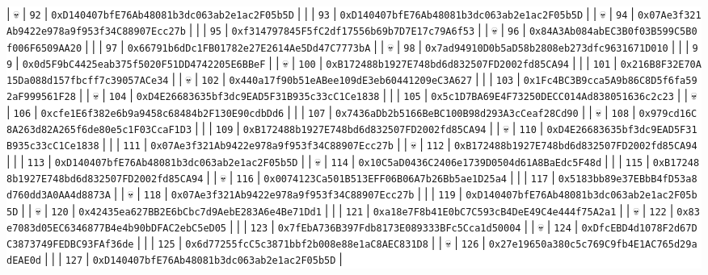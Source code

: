 | 💀 | `92` | `0xD140407bfE76Ab48081b3dc063ab2e1ac2F05b5D` |
|  | `93` | `0xD140407bfE76Ab48081b3dc063ab2e1ac2F05b5D` |
| 💀 | `94` | `0x07Ae3f321Ab9422e978a9f953f34C88907Ecc27b` |
|  | `95` | `0xf314797845F5fC2df17556b69b7D7E17c79A6f53` |
| 💀 | `96` | `0x84A3Ab084abEC3B0f03B599C5B0f006F6509AA20` |
|  | `97` | `0x66791b6dDc1FB01782e27E2614Ae5Dd47C7773bA` |
| 💀 | `98` | `0x7ad94910D0b5aD58b2808eb273dfc9631671D010` |
|  | `99` | `0x0d5F9bC4425eab375f5020F51DD4742205E6BBeF` |
| 💀 | `100` | `0xB172488b1927E748bd6d832507FD2002fd85CA94` |
|  | `101` | `0x216B8F32E70A15Da088d157fbcff7c39057ACe34` |
| 💀 | `102` | `0x440a17f90b51eABee109dE3eb60441209eC3A627` |
|  | `103` | `0x1Fc4BC3B9cca5A9b86C8D5f6fa592aF999561F28` |
| 💀 | `104` | `0xD4E26683635bf3dc9EAD5F31B935c33cC1Ce1838` |
|  | `105` | `0x5c1D7BA69E4F73250DECC014Ad838051636c2c23` |
| 💀 | `106` | `0xcfe1E6f382e6b9a9458c68484b2F130E90cdbDd6` |
|  | `107` | `0x7436aDb2b5166BeBC100B98d293A3cCeaf28Cd90` |
| 💀 | `108` | `0x979cd16C8A263d82A265f6de80e5c1F03CcaF1D3` |
|  | `109` | `0xB172488b1927E748bd6d832507FD2002fd85CA94` |
| 💀 | `110` | `0xD4E26683635bf3dc9EAD5F31B935c33cC1Ce1838` |
|  | `111` | `0x07Ae3f321Ab9422e978a9f953f34C88907Ecc27b` |
| 💀 | `112` | `0xB172488b1927E748bd6d832507FD2002fd85CA94` |
|  | `113` | `0xD140407bfE76Ab48081b3dc063ab2e1ac2F05b5D` |
| 💀 | `114` | `0x10C5aD0436C2406e1739D0504d61A8BaEdc5F48d` |
|  | `115` | `0xB172488b1927E748bd6d832507FD2002fd85CA94` |
| 💀 | `116` | `0x0074123Ca501B513EFF06B06A7b26Bb5ae1D25a4` |
|  | `117` | `0x5183bb89e37EBbB4fD53a8d760dd3A0AA4d8873A` |
| 💀 | `118` | `0x07Ae3f321Ab9422e978a9f953f34C88907Ecc27b` |
|  | `119` | `0xD140407bfE76Ab48081b3dc063ab2e1ac2F05b5D` |
| 💀 | `120` | `0x42435ea627BB2E6bCbc7d9AebE283A6e4Be71Dd1` |
|  | `121` | `0xa18e7F8b41E0bC7C593cB4DeE49C4e444f75A2a1` |
| 💀 | `122` | `0x83e7083d05EC6346877B4e4b90bDFAC2ebC5eD05` |
|  | `123` | `0x7fEbA736B397Fdb8173E089333BFc5Cca1d50004` |
| 💀 | `124` | `0xDfcEBD4d1078F2d67DC3873749FEDBC93FAf36de` |
|  | `125` | `0x6d77255fcC5c3871bbf2b008e88e1aC8AEC831D8` |
| 💀 | `126` | `0x27e19650a380c5c769C9fb4E1AC765d29adEAE0d` |
|  | `127` | `0xD140407bfE76Ab48081b3dc063ab2e1ac2F05b5D` |
